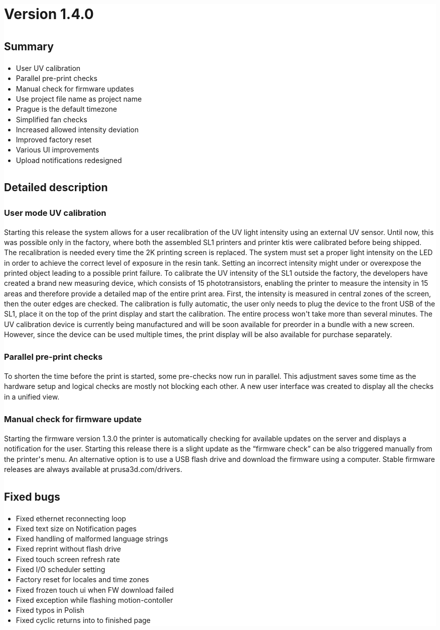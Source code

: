 # Version 1.4.0

## Summary
- User UV calibration
- Parallel pre-print checks
- Manual check for firmware updates
- Use project file name as project name
- Prague is the default timezone
- Simplified fan checks
- Increased allowed intensity deviation
- Improved factory reset
- Various UI improvements
- Upload notifications redesigned

## Detailed description

### User mode UV calibration
Starting this release the system allows for a user recalibration of the UV light intensity using an external UV sensor. Until now, this was possible only in the factory, where both the assembled SL1 printers and printer ktis were calibrated before being shipped. The recalibration is needed every time the 2K printing screen is replaced. The system must set a proper light intensity on the LED in order to achieve the correct level of exposure in the resin tank. Setting an incorrect intensity might under or overexpose the printed object leading to a possible print failure.
To calibrate the UV intensity of the SL1 outside the factory, the developers have created a brand new measuring device, which consists of 15 phototransistors, enabling the printer to measure the intensity in 15 areas and therefore provide a detailed map of the entire print area. First, the intensity is measured in central zones of the screen, then the outer edges are checked.
The calibration is fully automatic, the user only needs to plug the device to the front USB of the SL1, place it on the top of the print display and start the calibration. The entire process won't take more than several minutes.
The UV calibration device is currently being manufactured and will be soon available for preorder in a bundle with a new screen. However, since the device can be used multiple times, the print display will be also available for purchase separately.

### Parallel pre-print checks
To shorten the time before the print is started, some pre-checks now run in parallel. This adjustment saves some time as the hardware setup and logical checks are mostly not blocking each other. A new user interface was created to display all the checks in a unified view.

### Manual check for firmware update
Starting the firmware version 1.3.0 the printer is automatically checking for available updates on the server and displays a notification for the user. Starting this release there is a slight update as the “firmware check” can be also triggered manually from the printer's menu.
An alternative option is to use a USB flash drive and download the firmware using a computer. Stable firmware releases are always available at prusa3d.com/drivers.

## Fixed bugs
- Fixed ethernet reconnecting loop
- Fixed text size on Notification pages
- Fixed handling of malformed language strings
- Fixed reprint without flash drive
- Fixed touch screen refresh rate
- Fixed I/O scheduler setting
- Factory reset for locales and time zones
- Fixed frozen touch ui when FW download failed
- Fixed exception while flashing motion-contoller
- Fixed typos in Polish
- Fixed cyclic returns into to finished page
